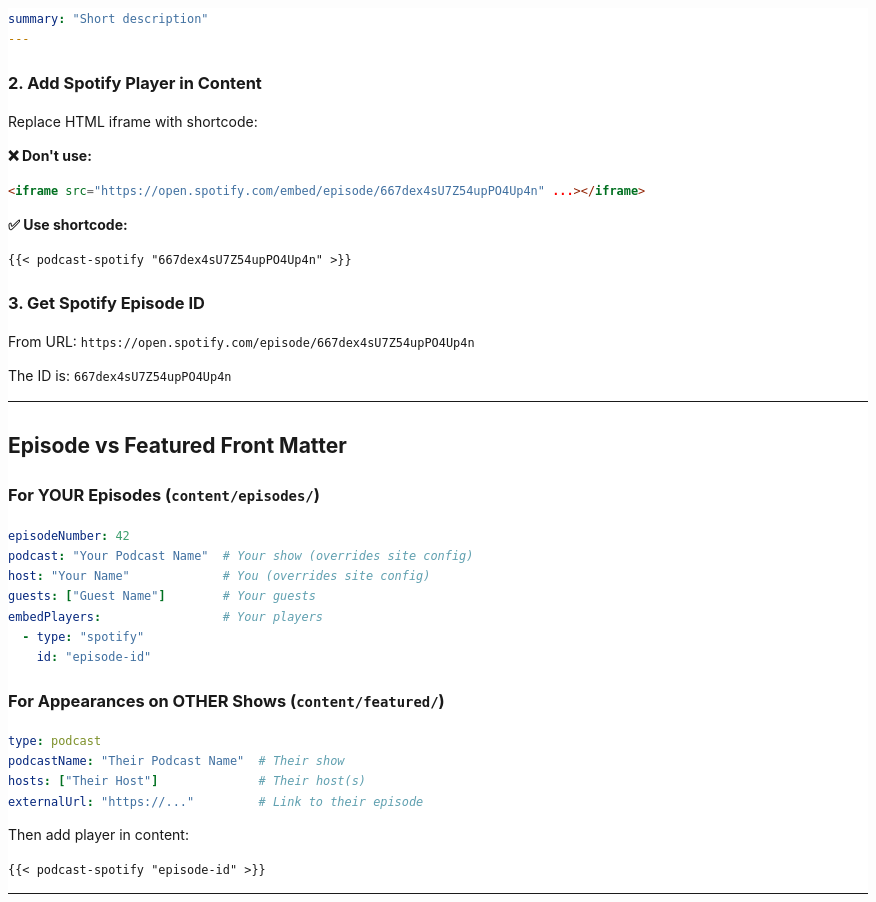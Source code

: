 ```yaml
summary: "Short description"
---
```

### 2. Add Spotify Player in Content

Replace HTML iframe with shortcode:

**❌ Don't use:**
```html
<iframe src="https://open.spotify.com/embed/episode/667dex4sU7Z54upPO4Up4n" ...></iframe>
```

**✅ Use shortcode:**
```markdown
{{< podcast-spotify "667dex4sU7Z54upPO4Up4n" >}}
```

### 3. Get Spotify Episode ID

From URL: `https://open.spotify.com/episode/667dex4sU7Z54upPO4Up4n`

The ID is: `667dex4sU7Z54upPO4Up4n`

---

## Episode vs Featured Front Matter

### For YOUR Episodes (`content/episodes/`)

```yaml
episodeNumber: 42
podcast: "Your Podcast Name"  # Your show (overrides site config)
host: "Your Name"             # You (overrides site config)
guests: ["Guest Name"]        # Your guests
embedPlayers:                 # Your players
  - type: "spotify"
    id: "episode-id"
```

### For Appearances on OTHER Shows (`content/featured/`)

```yaml
type: podcast
podcastName: "Their Podcast Name"  # Their show
hosts: ["Their Host"]              # Their host(s)
externalUrl: "https://..."         # Link to their episode
```

Then add player in content:
```markdown
{{< podcast-spotify "episode-id" >}}
```

---
